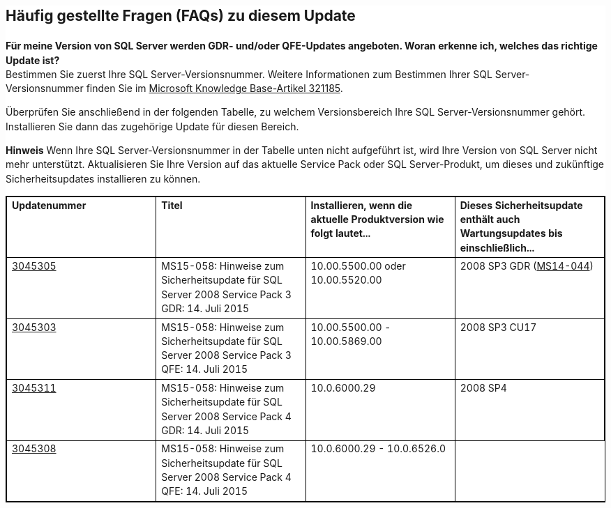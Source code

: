 
Häufig gestellte Fragen (FAQs) zu diesem Update
-----------------------------------------------

**Für meine Version von SQL Server werden GDR- und/oder QFE-Updates angeboten. Woran erkenne ich, welches das richtige Update ist?**  
Bestimmen Sie zuerst Ihre SQL Server-Versionsnummer. Weitere Informationen zum Bestimmen Ihrer SQL Server-Versionsnummer finden Sie im [Microsoft Knowledge Base-Artikel 321185](https://support.microsoft.com/de-de/kb/321185).

Überprüfen Sie anschließend in der folgenden Tabelle, zu welchem Versionsbereich Ihre SQL Server-Versionsnummer gehört. Installieren Sie dann das zugehörige Update für diesen Bereich.

**Hinweis** Wenn Ihre SQL Server-Versionsnummer in der Tabelle unten nicht aufgeführt ist, wird Ihre Version von SQL Server nicht mehr unterstützt. Aktualisieren Sie Ihre Version auf das aktuelle Service Pack oder SQL Server-Produkt, um dieses und zukünftige Sicherheitsupdates installieren zu können.

<p> </p>
<table style="border:1px solid black;">
<colgroup>
<col width="25%" />
<col width="25%" />
<col width="25%" />
<col width="25%" />
</colgroup>
<tbody>
<tr class="odd">
<td style="border:1px solid black;"><strong>Updatenummer</strong></td>
<td style="border:1px solid black;"><strong>Titel</strong></td>
<td style="border:1px solid black;"><strong>Installieren, wenn die aktuelle Produktversion wie folgt lautet...</strong></td>
<td style="border:1px solid black;"><strong>Dieses Sicherheitsupdate enthält auch Wartungsupdates bis einschließlich...</strong></td>
</tr>
<tr class="even">
<td style="border:1px solid black;"><a href="https://support.microsoft.com/de-de/kb/3045305">3045305</a></td>
<td style="border:1px solid black;">MS15-058: Hinweise zum Sicherheitsupdate für SQL Server 2008 Service Pack 3 GDR: 14. Juli 2015</td>
<td style="border:1px solid black;">10.00.5500.00 oder 10.00.5520.00</td>
<td style="border:1px solid black;">2008 SP3 GDR (<a href="https://technet.microsoft.com/de-de/library/security/ms14-044">MS14-044</a>)</td>
</tr>
<tr class="odd">
<td style="border:1px solid black;"><a href="https://support.microsoft.com/de-de/kb/3045303">3045303</a></td>
<td style="border:1px solid black;">MS15-058: Hinweise zum Sicherheitsupdate für SQL Server 2008 Service Pack 3 QFE: 14. Juli 2015</td>
<td style="border:1px solid black;">10.00.5500.00 - 10.00.5869.00</td>
<td style="border:1px solid black;">2008 SP3 CU17</td>
</tr>
<tr class="even">
<td style="border:1px solid black;"><a href="https://support.microsoft.com/de-de/kb/3045311">3045311</a></td>
<td style="border:1px solid black;">MS15-058: Hinweise zum Sicherheitsupdate für SQL Server 2008 Service Pack 4 GDR: 14. Juli 2015</td>
<td style="border:1px solid black;">10.0.6000.29</td>
<td style="border:1px solid black;">2008 SP4</td>
</tr>
<tr class="odd">
<td style="border:1px solid black;"><a href="https://support.microsoft.com/de-de/kb/3045308">3045308</a></td>
<td style="border:1px solid black;">MS15-058: Hinweise zum Sicherheitsupdate für SQL Server 2008 Service Pack 4 QFE: 14. Juli 2015</td>
<td style="border:1px solid black;">10.0.6000.29 - 10.0.6526.0</td>